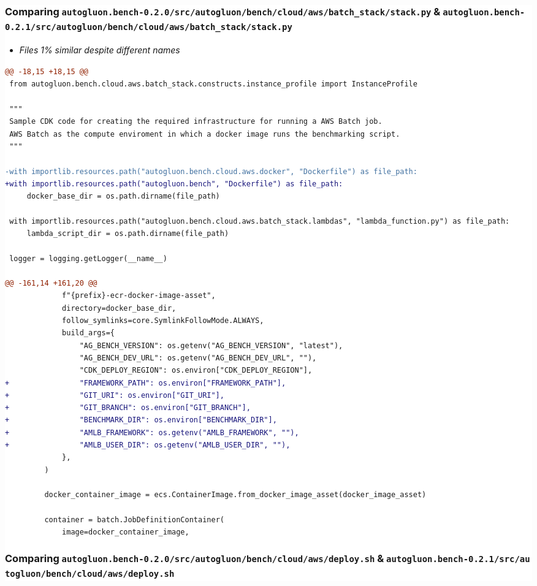 ### Comparing `autogluon.bench-0.2.0/src/autogluon/bench/cloud/aws/batch_stack/stack.py` & `autogluon.bench-0.2.1/src/autogluon/bench/cloud/aws/batch_stack/stack.py`

 * *Files 1% similar despite different names*

```diff
@@ -18,15 +18,15 @@
 from autogluon.bench.cloud.aws.batch_stack.constructs.instance_profile import InstanceProfile
 
 """
 Sample CDK code for creating the required infrastructure for running a AWS Batch job.
 AWS Batch as the compute enviroment in which a docker image runs the benchmarking script.
 """
 
-with importlib.resources.path("autogluon.bench.cloud.aws.docker", "Dockerfile") as file_path:
+with importlib.resources.path("autogluon.bench", "Dockerfile") as file_path:
     docker_base_dir = os.path.dirname(file_path)
 
 with importlib.resources.path("autogluon.bench.cloud.aws.batch_stack.lambdas", "lambda_function.py") as file_path:
     lambda_script_dir = os.path.dirname(file_path)
 
 logger = logging.getLogger(__name__)
 
@@ -161,14 +161,20 @@
             f"{prefix}-ecr-docker-image-asset",
             directory=docker_base_dir,
             follow_symlinks=core.SymlinkFollowMode.ALWAYS,
             build_args={
                 "AG_BENCH_VERSION": os.getenv("AG_BENCH_VERSION", "latest"),
                 "AG_BENCH_DEV_URL": os.getenv("AG_BENCH_DEV_URL", ""),
                 "CDK_DEPLOY_REGION": os.environ["CDK_DEPLOY_REGION"],
+                "FRAMEWORK_PATH": os.environ["FRAMEWORK_PATH"],
+                "GIT_URI": os.environ["GIT_URI"],
+                "GIT_BRANCH": os.environ["GIT_BRANCH"],
+                "BENCHMARK_DIR": os.environ["BENCHMARK_DIR"],
+                "AMLB_FRAMEWORK": os.getenv("AMLB_FRAMEWORK", ""),
+                "AMLB_USER_DIR": os.getenv("AMLB_USER_DIR", ""),
             },
         )
 
         docker_container_image = ecs.ContainerImage.from_docker_image_asset(docker_image_asset)
 
         container = batch.JobDefinitionContainer(
             image=docker_container_image,
```

### Comparing `autogluon.bench-0.2.0/src/autogluon/bench/cloud/aws/deploy.sh` & `autogluon.bench-0.2.1/src/autogluon/bench/cloud/aws/deploy.sh`

